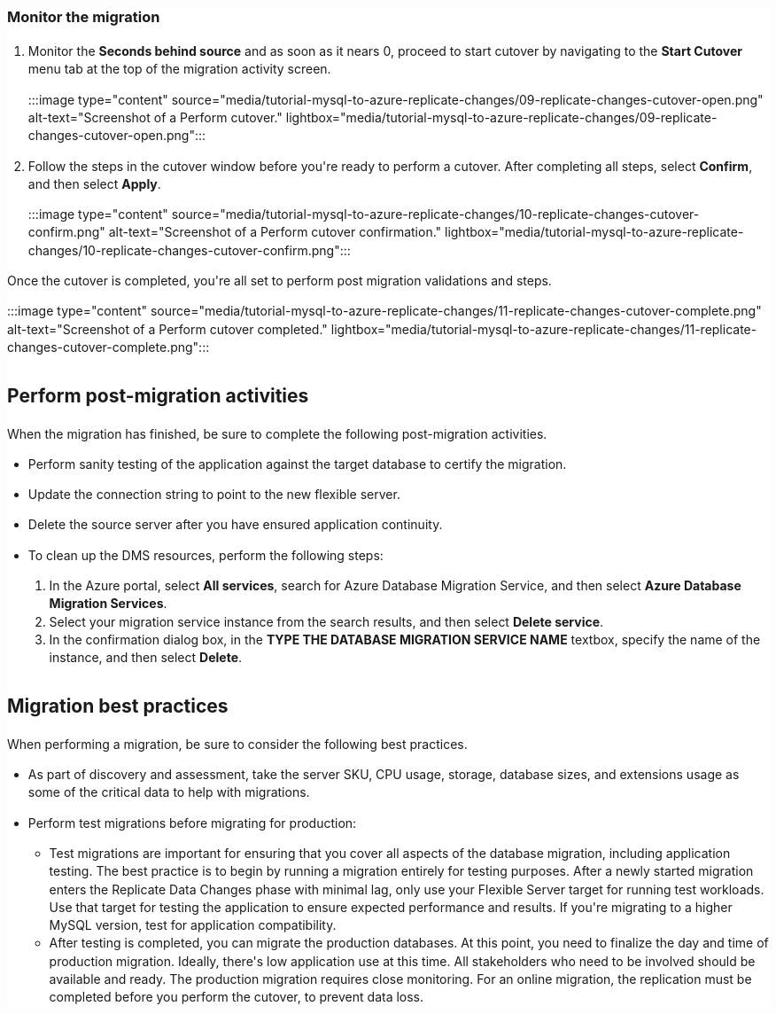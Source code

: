 ### Monitor the migration

1. Monitor the **Seconds behind source** and as soon as it nears 0, proceed to start cutover by navigating to the **Start Cutover** menu tab at the top of the migration activity screen.

   :::image type="content" source="media/tutorial-mysql-to-azure-replicate-changes/09-replicate-changes-cutover-open.png" alt-text="Screenshot of a Perform cutover." lightbox="media/tutorial-mysql-to-azure-replicate-changes/09-replicate-changes-cutover-open.png":::

1. Follow the steps in the cutover window before you're ready to perform a cutover. After completing all steps, select **Confirm**, and then select **Apply**.

   :::image type="content" source="media/tutorial-mysql-to-azure-replicate-changes/10-replicate-changes-cutover-confirm.png" alt-text="Screenshot of a Perform cutover confirmation." lightbox="media/tutorial-mysql-to-azure-replicate-changes/10-replicate-changes-cutover-confirm.png":::

Once the cutover is completed, you're all set to perform post migration validations and steps.

:::image type="content" source="media/tutorial-mysql-to-azure-replicate-changes/11-replicate-changes-cutover-complete.png" alt-text="Screenshot of a Perform cutover completed." lightbox="media/tutorial-mysql-to-azure-replicate-changes/11-replicate-changes-cutover-complete.png":::

## Perform post-migration activities

When the migration has finished, be sure to complete the following post-migration activities.

- Perform sanity testing of the application against the target database to certify the migration.

- Update the connection string to point to the new flexible server.

- Delete the source server after you have ensured application continuity.

- To clean up the DMS resources, perform the following steps:

  1. In the Azure portal, select **All services**, search for Azure Database Migration Service, and then select **Azure Database Migration Services**.
  1. Select your migration service instance from the search results, and then select **Delete service**.
  1. In the confirmation dialog box, in the **TYPE THE DATABASE MIGRATION SERVICE NAME** textbox, specify the name of the instance, and then select **Delete**.

## Migration best practices

When performing a migration, be sure to consider the following best practices.

- As part of discovery and assessment, take the server SKU, CPU usage, storage, database sizes, and extensions usage as some of the critical data to help with migrations.

- Perform test migrations before migrating for production:

  - Test migrations are important for ensuring that you cover all aspects of the database migration, including application testing. The best practice is to begin by running a migration entirely for testing purposes. After a newly started migration enters the Replicate Data Changes phase with minimal lag, only use your Flexible Server target for running test workloads. Use that target for testing the application to ensure expected performance and results. If you're migrating to a higher MySQL version, test for application compatibility.
  - After testing is completed, you can migrate the production databases. At this point, you need to finalize the day and time of production migration. Ideally, there's low application use at this time. All stakeholders who need to be involved should be available and ready. The production migration requires close monitoring. For an online migration, the replication must be completed before you perform the cutover, to prevent data loss.
